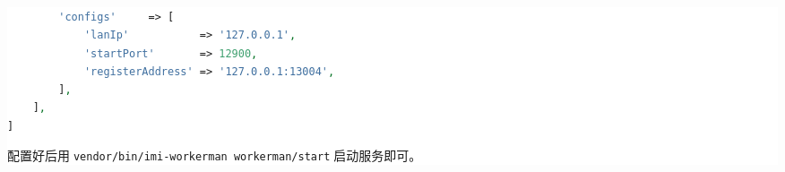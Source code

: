 ```php
        'configs'     => [
            'lanIp'           => '127.0.0.1',
            'startPort'       => 12900,
            'registerAddress' => '127.0.0.1:13004',
        ],
    ],
]
```

配置好后用 `vendor/bin/imi-workerman workerman/start` 启动服务即可。

